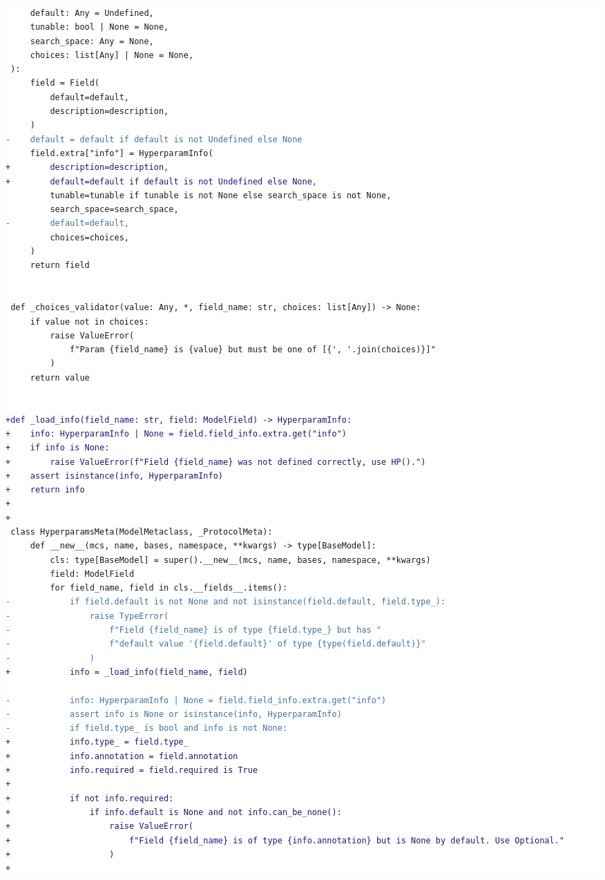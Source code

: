 ```diff
     default: Any = Undefined,
     tunable: bool | None = None,
     search_space: Any = None,
     choices: list[Any] | None = None,
 ):
     field = Field(
         default=default,
         description=description,
     )
-    default = default if default is not Undefined else None
     field.extra["info"] = HyperparamInfo(
+        description=description,
+        default=default if default is not Undefined else None,
         tunable=tunable if tunable is not None else search_space is not None,
         search_space=search_space,
-        default=default,
         choices=choices,
     )
     return field
 
 
 def _choices_validator(value: Any, *, field_name: str, choices: list[Any]) -> None:
     if value not in choices:
         raise ValueError(
             f"Param {field_name} is {value} but must be one of [{', '.join(choices)}]"
         )
     return value
 
 
+def _load_info(field_name: str, field: ModelField) -> HyperparamInfo:
+    info: HyperparamInfo | None = field.field_info.extra.get("info")
+    if info is None:
+        raise ValueError(f"Field {field_name} was not defined correctly, use HP().")
+    assert isinstance(info, HyperparamInfo)
+    return info
+
+
 class HyperparamsMeta(ModelMetaclass, _ProtocolMeta):
     def __new__(mcs, name, bases, namespace, **kwargs) -> type[BaseModel]:
         cls: type[BaseModel] = super().__new__(mcs, name, bases, namespace, **kwargs)
         field: ModelField
         for field_name, field in cls.__fields__.items():
-            if field.default is not None and not isinstance(field.default, field.type_):
-                raise TypeError(
-                    f"Field {field_name} is of type {field.type_} but has "
-                    f"default value '{field.default}' of type {type(field.default)}"
-                )
+            info = _load_info(field_name, field)
 
-            info: HyperparamInfo | None = field.field_info.extra.get("info")
-            assert info is None or isinstance(info, HyperparamInfo)
-            if field.type_ is bool and info is not None:
+            info.type_ = field.type_
+            info.annotation = field.annotation
+            info.required = field.required is True
+
+            if not info.required:
+                if info.default is None and not info.can_be_none():
+                    raise ValueError(
+                        f"Field {field_name} is of type {info.annotation} but is None by default. Use Optional."
+                    )
+
```